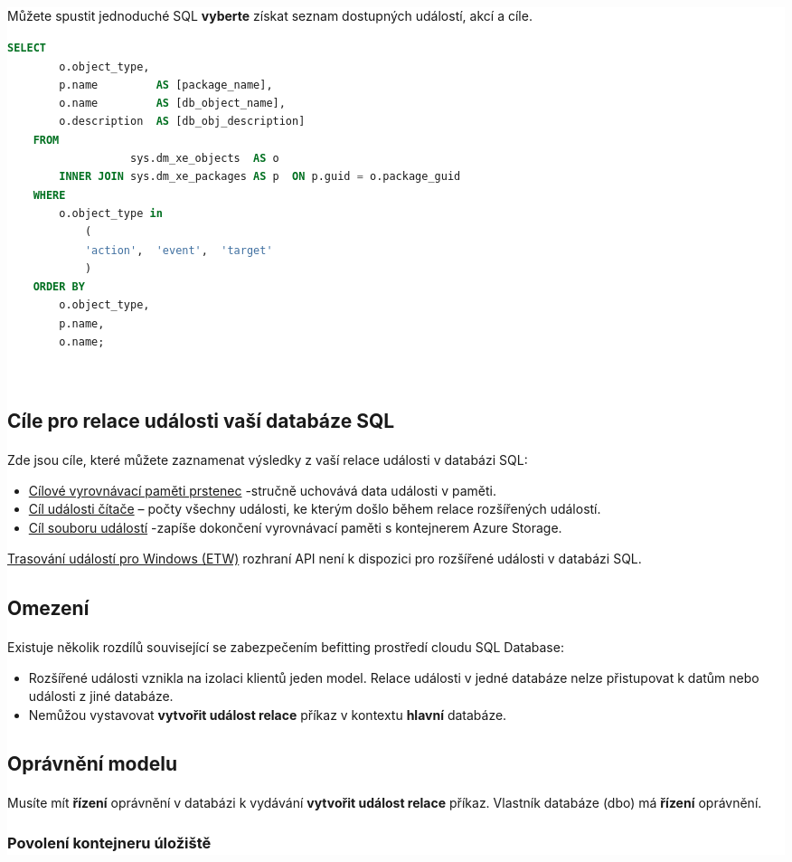 Můžete spustit jednoduché SQL **vyberte** získat seznam dostupných událostí, akcí a cíle.

```sql
SELECT
        o.object_type,
        p.name         AS [package_name],
        o.name         AS [db_object_name],
        o.description  AS [db_obj_description]
    FROM
                   sys.dm_xe_objects  AS o
        INNER JOIN sys.dm_xe_packages AS p  ON p.guid = o.package_guid
    WHERE
        o.object_type in
            (
            'action',  'event',  'target'
            )
    ORDER BY
        o.object_type,
        p.name,
        o.name;
```


<a name="AzureXEventsTargets" id="AzureXEventsTargets"></a> &nbsp;

## <a name="targets-for-your-sql-database-event-sessions"></a>Cíle pro relace události vaší databáze SQL

Zde jsou cíle, které můžete zaznamenat výsledky z vaší relace události v databázi SQL:

- [Cílové vyrovnávací paměti prstenec](http://msdn.microsoft.com/library/ff878182.aspx) -stručně uchovává data události v paměti.
- [Cíl události čítače](http://msdn.microsoft.com/library/ff878025.aspx) – počty všechny události, ke kterým došlo během relace rozšířených událostí.
- [Cíl souboru událostí](http://msdn.microsoft.com/library/ff878115.aspx) -zapíše dokončení vyrovnávací paměti s kontejnerem Azure Storage.

[Trasování událostí pro Windows (ETW)](http://msdn.microsoft.com/library/ms751538.aspx) rozhraní API není k dispozici pro rozšířené události v databázi SQL.

## <a name="restrictions"></a>Omezení

Existuje několik rozdílů související se zabezpečením befitting prostředí cloudu SQL Database:

- Rozšířené události vznikla na izolaci klientů jeden model. Relace události v jedné databáze nelze přistupovat k datům nebo události z jiné databáze.
- Nemůžou vystavovat **vytvořit událost relace** příkaz v kontextu **hlavní** databáze.

## <a name="permission-model"></a>Oprávnění modelu

Musíte mít **řízení** oprávnění v databázi k vydávání **vytvořit událost relace** příkaz. Vlastník databáze (dbo) má **řízení** oprávnění.

### <a name="storage-container-authorizations"></a>Povolení kontejneru úložiště
